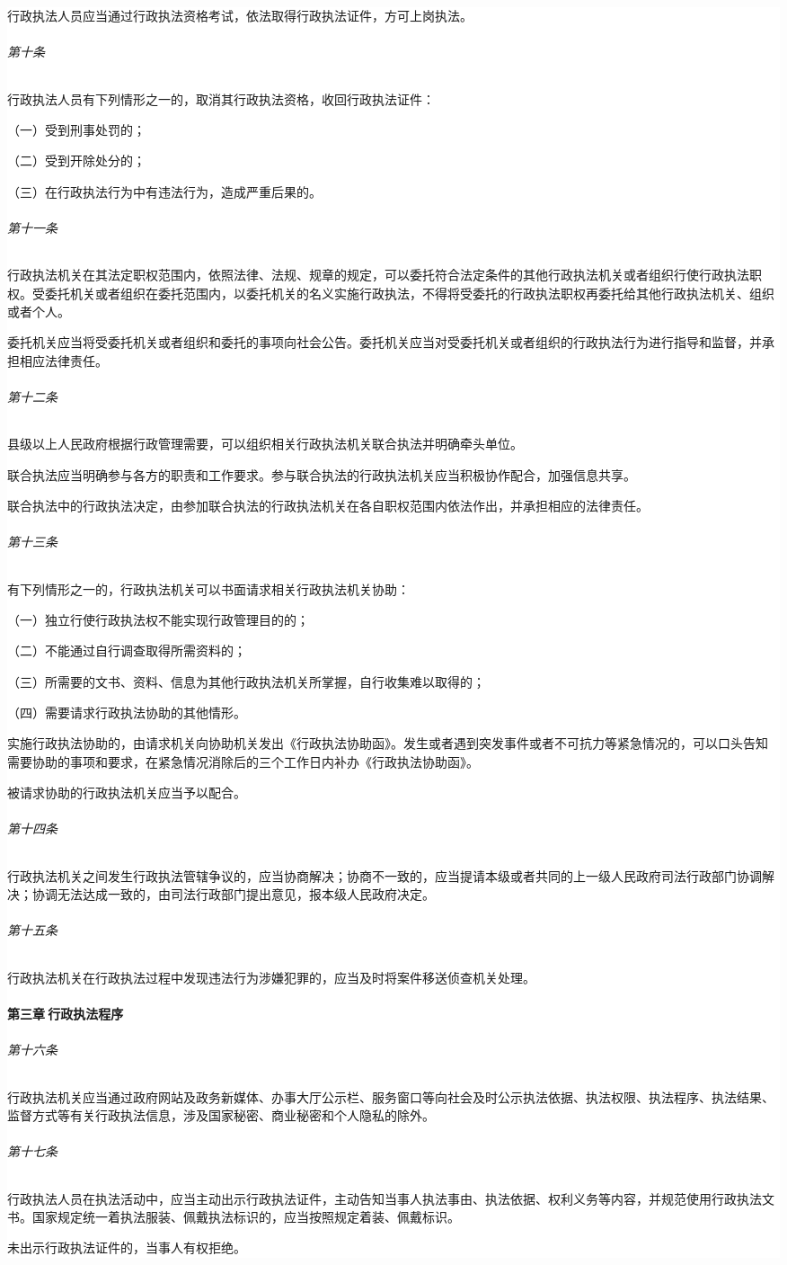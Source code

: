 行政执法人员应当通过行政执法资格考试，依法取得行政执法证件，方可上岗执法。

###### 第十条

行政执法人员有下列情形之一的，取消其行政执法资格，收回行政执法证件：

（一）受到刑事处罚的；

（二）受到开除处分的；

（三）在行政执法行为中有违法行为，造成严重后果的。

###### 第十一条

行政执法机关在其法定职权范围内，依照法律、法规、规章的规定，可以委托符合法定条件的其他行政执法机关或者组织行使行政执法职权。受委托机关或者组织在委托范围内，以委托机关的名义实施行政执法，不得将受委托的行政执法职权再委托给其他行政执法机关、组织或者个人。

委托机关应当将受委托机关或者组织和委托的事项向社会公告。委托机关应当对受委托机关或者组织的行政执法行为进行指导和监督，并承担相应法律责任。

###### 第十二条

县级以上人民政府根据行政管理需要，可以组织相关行政执法机关联合执法并明确牵头单位。

联合执法应当明确参与各方的职责和工作要求。参与联合执法的行政执法机关应当积极协作配合，加强信息共享。

联合执法中的行政执法决定，由参加联合执法的行政执法机关在各自职权范围内依法作出，并承担相应的法律责任。

###### 第十三条

有下列情形之一的，行政执法机关可以书面请求相关行政执法机关协助：

（一）独立行使行政执法权不能实现行政管理目的的；

（二）不能通过自行调查取得所需资料的；

（三）所需要的文书、资料、信息为其他行政执法机关所掌握，自行收集难以取得的；

（四）需要请求行政执法协助的其他情形。

实施行政执法协助的，由请求机关向协助机关发出《行政执法协助函》。发生或者遇到突发事件或者不可抗力等紧急情况的，可以口头告知需要协助的事项和要求，在紧急情况消除后的三个工作日内补办《行政执法协助函》。

被请求协助的行政执法机关应当予以配合。

###### 第十四条

行政执法机关之间发生行政执法管辖争议的，应当协商解决；协商不一致的，应当提请本级或者共同的上一级人民政府司法行政部门协调解决；协调无法达成一致的，由司法行政部门提出意见，报本级人民政府决定。

###### 第十五条

行政执法机关在行政执法过程中发现违法行为涉嫌犯罪的，应当及时将案件移送侦查机关处理。

#### 第三章 行政执法程序

###### 第十六条

行政执法机关应当通过政府网站及政务新媒体、办事大厅公示栏、服务窗口等向社会及时公示执法依据、执法权限、执法程序、执法结果、监督方式等有关行政执法信息，涉及国家秘密、商业秘密和个人隐私的除外。

###### 第十七条

行政执法人员在执法活动中，应当主动出示行政执法证件，主动告知当事人执法事由、执法依据、权利义务等内容，并规范使用行政执法文书。国家规定统一着执法服装、佩戴执法标识的，应当按照规定着装、佩戴标识。

未出示行政执法证件的，当事人有权拒绝。
